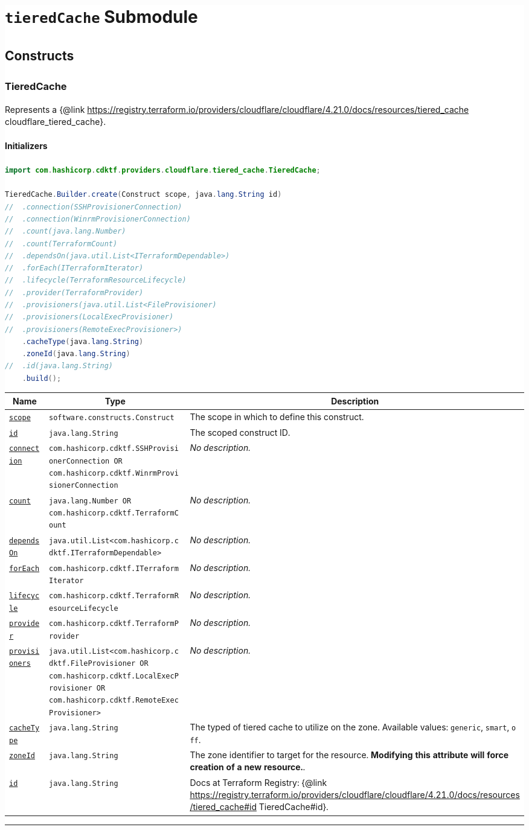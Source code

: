 # `tieredCache` Submodule <a name="`tieredCache` Submodule" id="@cdktf/provider-cloudflare.tieredCache"></a>

## Constructs <a name="Constructs" id="Constructs"></a>

### TieredCache <a name="TieredCache" id="@cdktf/provider-cloudflare.tieredCache.TieredCache"></a>

Represents a {@link https://registry.terraform.io/providers/cloudflare/cloudflare/4.21.0/docs/resources/tiered_cache cloudflare_tiered_cache}.

#### Initializers <a name="Initializers" id="@cdktf/provider-cloudflare.tieredCache.TieredCache.Initializer"></a>

```java
import com.hashicorp.cdktf.providers.cloudflare.tiered_cache.TieredCache;

TieredCache.Builder.create(Construct scope, java.lang.String id)
//  .connection(SSHProvisionerConnection)
//  .connection(WinrmProvisionerConnection)
//  .count(java.lang.Number)
//  .count(TerraformCount)
//  .dependsOn(java.util.List<ITerraformDependable>)
//  .forEach(ITerraformIterator)
//  .lifecycle(TerraformResourceLifecycle)
//  .provider(TerraformProvider)
//  .provisioners(java.util.List<FileProvisioner)
//  .provisioners(LocalExecProvisioner)
//  .provisioners(RemoteExecProvisioner>)
    .cacheType(java.lang.String)
    .zoneId(java.lang.String)
//  .id(java.lang.String)
    .build();
```

| **Name** | **Type** | **Description** |
| --- | --- | --- |
| <code><a href="#@cdktf/provider-cloudflare.tieredCache.TieredCache.Initializer.parameter.scope">scope</a></code> | <code>software.constructs.Construct</code> | The scope in which to define this construct. |
| <code><a href="#@cdktf/provider-cloudflare.tieredCache.TieredCache.Initializer.parameter.id">id</a></code> | <code>java.lang.String</code> | The scoped construct ID. |
| <code><a href="#@cdktf/provider-cloudflare.tieredCache.TieredCache.Initializer.parameter.connection">connection</a></code> | <code>com.hashicorp.cdktf.SSHProvisionerConnection OR com.hashicorp.cdktf.WinrmProvisionerConnection</code> | *No description.* |
| <code><a href="#@cdktf/provider-cloudflare.tieredCache.TieredCache.Initializer.parameter.count">count</a></code> | <code>java.lang.Number OR com.hashicorp.cdktf.TerraformCount</code> | *No description.* |
| <code><a href="#@cdktf/provider-cloudflare.tieredCache.TieredCache.Initializer.parameter.dependsOn">dependsOn</a></code> | <code>java.util.List<com.hashicorp.cdktf.ITerraformDependable></code> | *No description.* |
| <code><a href="#@cdktf/provider-cloudflare.tieredCache.TieredCache.Initializer.parameter.forEach">forEach</a></code> | <code>com.hashicorp.cdktf.ITerraformIterator</code> | *No description.* |
| <code><a href="#@cdktf/provider-cloudflare.tieredCache.TieredCache.Initializer.parameter.lifecycle">lifecycle</a></code> | <code>com.hashicorp.cdktf.TerraformResourceLifecycle</code> | *No description.* |
| <code><a href="#@cdktf/provider-cloudflare.tieredCache.TieredCache.Initializer.parameter.provider">provider</a></code> | <code>com.hashicorp.cdktf.TerraformProvider</code> | *No description.* |
| <code><a href="#@cdktf/provider-cloudflare.tieredCache.TieredCache.Initializer.parameter.provisioners">provisioners</a></code> | <code>java.util.List<com.hashicorp.cdktf.FileProvisioner OR com.hashicorp.cdktf.LocalExecProvisioner OR com.hashicorp.cdktf.RemoteExecProvisioner></code> | *No description.* |
| <code><a href="#@cdktf/provider-cloudflare.tieredCache.TieredCache.Initializer.parameter.cacheType">cacheType</a></code> | <code>java.lang.String</code> | The typed of tiered cache to utilize on the zone. Available values: `generic`, `smart`, `off`. |
| <code><a href="#@cdktf/provider-cloudflare.tieredCache.TieredCache.Initializer.parameter.zoneId">zoneId</a></code> | <code>java.lang.String</code> | The zone identifier to target for the resource. **Modifying this attribute will force creation of a new resource.**. |
| <code><a href="#@cdktf/provider-cloudflare.tieredCache.TieredCache.Initializer.parameter.id">id</a></code> | <code>java.lang.String</code> | Docs at Terraform Registry: {@link https://registry.terraform.io/providers/cloudflare/cloudflare/4.21.0/docs/resources/tiered_cache#id TieredCache#id}. |

---